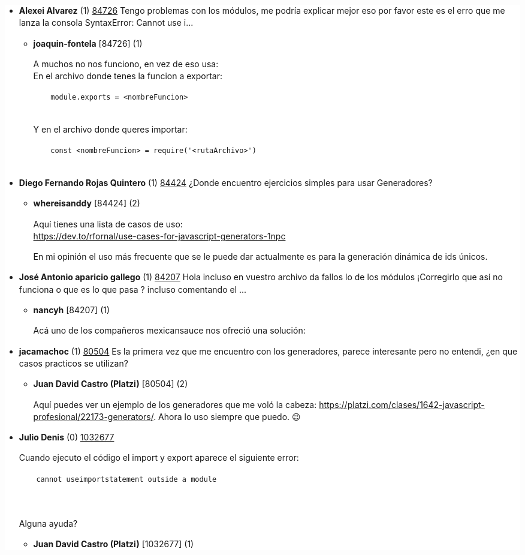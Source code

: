 * **Alexei Alvarez** (1) [84726](https://platzi.com/comentario/1057426/) 
Tengo problemas con los módulos, me podría explicar mejor eso por favor este es el erro que me lanza la consola SyntaxError: Cannot use i...

	* **joaquin-fontela** [84726] (1)

		A muchos no nos funciono, en vez de eso usa:  
		En el archivo donde tenes la funcion a exportar:
		``` 
		    module.exports = <nombreFuncion>
		    
		```
		
		Y en el archivo donde queres importar:
		``` 
		    const <nombreFuncion> = require('<rutaArchivo>')
		    
		```

* **Diego Fernando Rojas Quintero** (1) [84424](https://platzi.com/comentario/1050707/) 
¿Donde encuentro ejercicios simples para usar Generadores?

	* **whereisanddy** [84424] (2)

		Aquí tienes una lista de casos de uso:  
		<https://dev.to/rfornal/use-cases-for-javascript-generators-1npc>
		
		En mi opinión el uso más frecuente que se le puede dar actualmente es para la generación dinámica de ids únicos.

* **José Antonio aparicio gallego** (1) [84207](https://platzi.com/comentario/1045396/) 
Hola incluso en vuestro archivo da fallos lo de los módulos ¡Corregirlo que así no funciona o que es lo que pasa ? incluso comentando el ...

	* **nancyh** [84207] (1)

		Acá uno de los compañeros mexicansauce nos ofreció una solución: [](https://platzi.com/comentario/1041379/)

* **jacamachoc** (1) [80504](https://platzi.com/comentario/960228/) 
Es la primera vez que me encuentro con los generadores, parece interesante pero no entendi, ¿en que casos practicos se utilizan?

	* **Juan David Castro (Platzi)** [80504] (2)

		Aquí puedes ver un ejemplo de los generadores que me voló la cabeza: <https://platzi.com/clases/1642-javascript-profesional/22173-generators/>. Ahora lo uso siempre que puedo. 😉

* **Julio Denis** (0) [1032677](https://platzi.com/comentario/1032677/) 

	Cuando ejecuto el código el import y export aparece el siguiente error:
	``` 
	    cannot useimportstatement outside a module 
	    
	    
	```
	
	Alguna ayuda?

	* **Juan David Castro (Platzi)** [1032677] (1)
